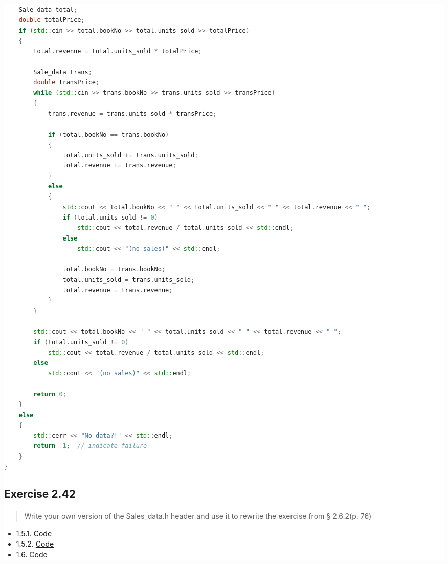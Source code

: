```cpp
    Sale_data total;
    double totalPrice;
    if (std::cin >> total.bookNo >> total.units_sold >> totalPrice)
    {
        total.revenue = total.units_sold * totalPrice;

        Sale_data trans;
        double transPrice;
        while (std::cin >> trans.bookNo >> trans.units_sold >> transPrice)
        {
            trans.revenue = trans.units_sold * transPrice;

            if (total.bookNo == trans.bookNo)
            {
                total.units_sold += trans.units_sold;
                total.revenue += trans.revenue;
            }
            else
            {
                std::cout << total.bookNo << " " << total.units_sold << " " << total.revenue << " ";
                if (total.units_sold != 0)
                    std::cout << total.revenue / total.units_sold << std::endl;
                else
                    std::cout << "(no sales)" << std::endl;

                total.bookNo = trans.bookNo;
                total.units_sold = trans.units_sold;
                total.revenue = trans.revenue;
            }
        }

        std::cout << total.bookNo << " " << total.units_sold << " " << total.revenue << " ";
        if (total.units_sold != 0)
            std::cout << total.revenue / total.units_sold << std::endl;
        else
            std::cout << "(no sales)" << std::endl;

        return 0;
    }
    else
    {
        std::cerr << "No data?!" << std::endl;
        return -1;  // indicate failure
    }
}
```

## Exercise 2.42
>Write your own version of the Sales_data.h header and use it to rewrite the exercise from § 2.6.2(p. 76)


- 1.5.1. [Code](ex2_42_1.cpp)
- 1.5.2. [Code](ex2_42_2.cpp)
- 1.6. [Code](ex2_42_3.cpp)
